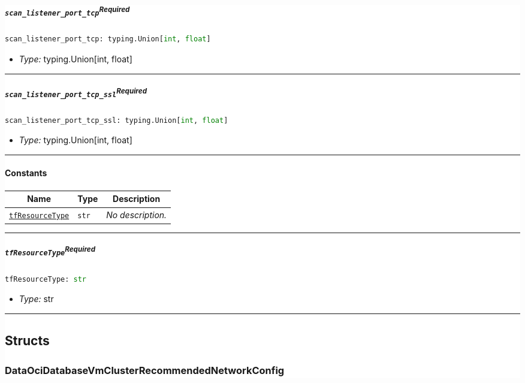 
##### `scan_listener_port_tcp`<sup>Required</sup> <a name="scan_listener_port_tcp" id="rhizo-co-terraform-provider-oci.dataOciDatabaseVmClusterRecommendedNetwork.DataOciDatabaseVmClusterRecommendedNetwork.property.scanListenerPortTcp"></a>

```python
scan_listener_port_tcp: typing.Union[int, float]
```

- *Type:* typing.Union[int, float]

---

##### `scan_listener_port_tcp_ssl`<sup>Required</sup> <a name="scan_listener_port_tcp_ssl" id="rhizo-co-terraform-provider-oci.dataOciDatabaseVmClusterRecommendedNetwork.DataOciDatabaseVmClusterRecommendedNetwork.property.scanListenerPortTcpSsl"></a>

```python
scan_listener_port_tcp_ssl: typing.Union[int, float]
```

- *Type:* typing.Union[int, float]

---

#### Constants <a name="Constants" id="Constants"></a>

| **Name** | **Type** | **Description** |
| --- | --- | --- |
| <code><a href="#rhizo-co-terraform-provider-oci.dataOciDatabaseVmClusterRecommendedNetwork.DataOciDatabaseVmClusterRecommendedNetwork.property.tfResourceType">tfResourceType</a></code> | <code>str</code> | *No description.* |

---

##### `tfResourceType`<sup>Required</sup> <a name="tfResourceType" id="rhizo-co-terraform-provider-oci.dataOciDatabaseVmClusterRecommendedNetwork.DataOciDatabaseVmClusterRecommendedNetwork.property.tfResourceType"></a>

```python
tfResourceType: str
```

- *Type:* str

---

## Structs <a name="Structs" id="Structs"></a>

### DataOciDatabaseVmClusterRecommendedNetworkConfig <a name="DataOciDatabaseVmClusterRecommendedNetworkConfig" id="rhizo-co-terraform-provider-oci.dataOciDatabaseVmClusterRecommendedNetwork.DataOciDatabaseVmClusterRecommendedNetworkConfig"></a>
